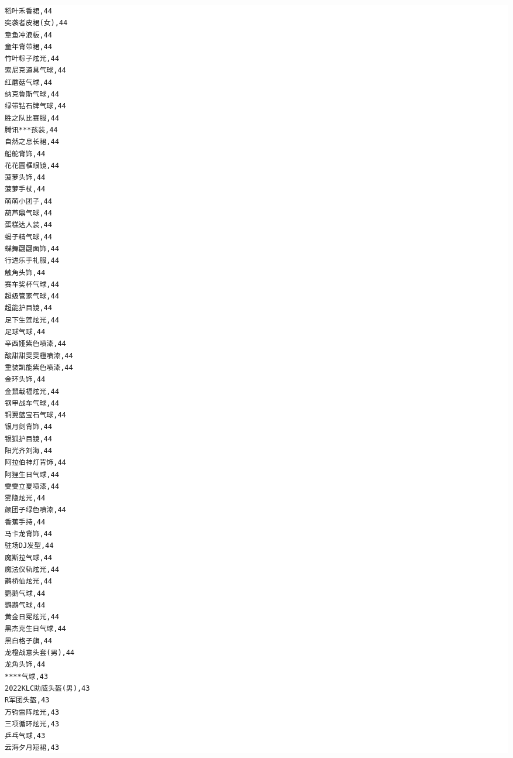 ```
稻叶禾香裙,44
突袭者皮裙(女),44
章鱼冲浪板,44
童年背带裙,44
竹叶粽子炫光,44
索尼克道具气球,44
红蘑菇气球,44
纳克鲁斯气球,44
绿带钻石牌气球,44
胜之队比赛服,44
腾讯***孩装,44
自然之息长裙,44
船舵背饰,44
花花圆框眼镜,44
菠萝头饰,44
菠萝手杖,44
萌萌小团子,44
葫芦鼎气球,44
蛋糕达人装,44
蝎子精气球,44
蝶舞翩翩面饰,44
行进乐手礼服,44
触角头饰,44
赛车奖杯气球,44
超级管家气球,44
超能护目镜,44
足下生莲炫光,44
足球气球,44
辛西娅紫色喷漆,44
酸甜甜雯雯橙喷漆,44
重装凯能紫色喷漆,44
金环头饰,44
金鼠载福炫光,44
钢甲战车气球,44
铜翼蓝宝石气球,44
银月剑背饰,44
银狐护目镜,44
阳光齐刘海,44
阿拉伯神灯背饰,44
阿狸生日气球,44
雯雯立夏喷漆,44
雾隐炫光,44
颜团子绿色喷漆,44
香蕉手持,44
马卡龙背饰,44
驻场DJ发型,44
魔斯拉气球,44
魔法仪轨炫光,44
鹊桥仙炫光,44
鹦鹅气球,44
鹦鹉气球,44
黄金日冕炫光,44
黑杰克生日气球,44
黑白格子旗,44
龙橙战意头套(男),44
龙角头饰,44
****气球,43
2022KLC助威头盔(男),43
R军团头盔,43
万钧雷阵炫光,43
三项循环炫光,43
乒乓气球,43
云海夕月短裙,43
```